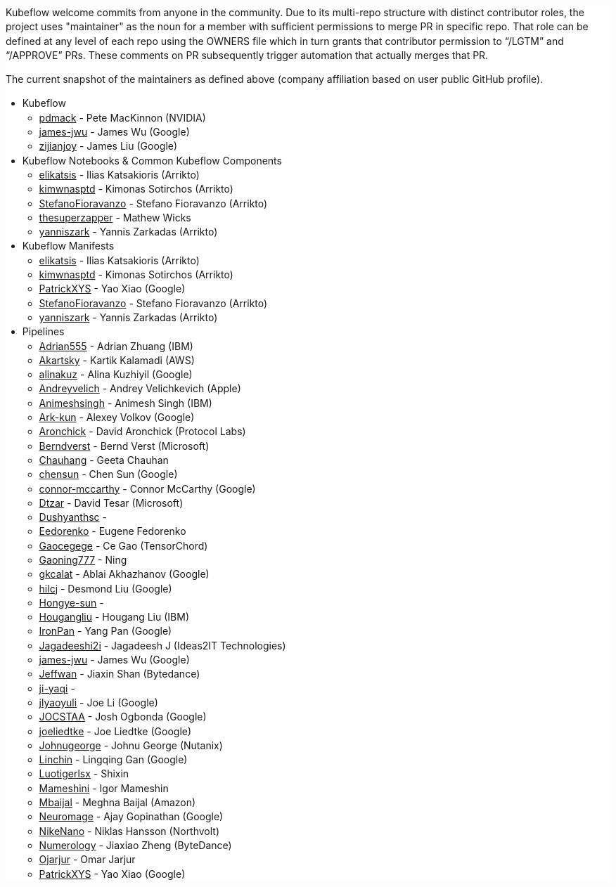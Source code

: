 Kubeflow welcome commits from anyone in the community. Due to its multi-repo structure with distinct contributor roles, the project uses "maintainer" as the noun for a member with sufficient permissions to merge PR in specific repo. That role can be defined at any level of each repo using the OWNERS file which in turn grants that contributor permission to “/LGTM” and “/APPROVE” PRs. These comments on PR subsequently trigger automation that actually merges that PR. 

The current snapshot of the maintainers as defined above (company affiliation based on user public GitHub profile). 

* Kubeflow
    * [pdmack](https://github.com/pdmack) - Pete MacKinnon (NVIDIA)
    * [james-jwu](https://github.com/james-jwu) - James Wu (Google)
    * [zijianjoy](https://github.com/zijianjoy) - James Liu (Google)
* Kubeflow Notebooks & Common Kubeflow Components
    * [elikatsis](https://github.com/elikatsis) - Ilias Katsakioris (Arrikto)
    * [kimwnasptd](https://github.com/elikatsis) - Kimonas Sotirchos (Arrikto)
    * [StefanoFioravanzo](https://github.com/StefanoFioravanzo) - Stefano Fioravanzo (Arrikto)
    * [thesuperzapper](https://github.com/thesuperzapper) - Mathew Wicks
    * [yanniszark](https://github.com/yanniszark) - Yannis Zarkadas (Arrikto)
* Kubeflow Manifests
    * [elikatsis](https://github.com/elikatsis) - Ilias Katsakioris (Arrikto)
    * [kimwnasptd](https://github.com/elikatsis) - Kimonas Sotirchos (Arrikto)
    * [PatrickXYS](https://github.com/PatrickXYS) - Yao Xiao (Google)
    * [StefanoFioravanzo](https://github.com/StefanoFioravanzo) - Stefano Fioravanzo (Arrikto)
    * [yanniszark](https://github.com/yanniszark) - Yannis Zarkadas (Arrikto)
* Pipelines
    * [Adrian555](https://github.com/adrian555) - Adrian Zhuang (IBM)
    * [Akartsky](https://github.com/akartsky) - Kartik Kalamadi (AWS)
    * [alinakuz](https://github.com/alinakuz) - Alina Kuzhiyil (Google)
    * [Andreyvelich](https://github.com/andreyvelich) - Andrey Velichkevich (Apple)
    * [Animeshsingh](https://github.com/animeshsingh) - Animesh Singh (IBM)
    * [Ark-kun](https://github.com/Ark-kun) - Alexey Volkov (Google)
    * [Aronchick](https://github.com/aronchick) - David Aronchick (Protocol Labs)
    * [Berndverst](https://github.com/berndverst) - Bernd Verst (Microsoft)
    * [Chauhang](https://github.com/chauhang) - Geeta Chauhan
    * [chensun](https://github.com/chensun) - Chen Sun (Google)
    * [connor-mccarthy](https://github.com/connor-mccarthy) - Connor McCarthy (Google)
    * [Dtzar](https://github.com/dtzar) - David Tesar (Microsoft)
    * [Dushyanthsc](https://github.com/dushyanthsc) - 
    * [Eedorenko](https://github.com/eedorenko) - Eugene Fedorenko 
    * [Gaocegege](https://github.com/gaocegege) - Ce Gao (TensorChord)
    * [Gaoning777](https://github.com/gaoning777) -  Ning
    * [gkcalat](https://github.com/gkcalat) - Ablai Akhazhanov (Google)
    * [hilcj](https://github.com/hilcj) - Desmond Liu (Google)
    * [Hongye-sun](https://github.com/hongye-sun) - 
    * [Hougangliu](https://github.com/hougangliu) - Hougang Liu (IBM)
    * [IronPan](https://github.com/IronPan) - Yang Pan (Google)
    * [Jagadeeshi2i](https://github.com/jagadeeshi2i) - Jagadeesh J (Ideas2IT Technologies)
    * [james-jwu](https://github.com/james-jwu) - James Wu (Google)
    * [Jeffwan](https://github.com/Jeffwan) - Jiaxin Shan (Bytedance)
    * [ji-yaqi](https://github.com/ji-yaqi) - 
    * [jlyaoyuli](https://github.com/jlyaoyuli) - Joe Li (Google)
    * [JOCSTAA](https://github.com/JOCSTAA) - Josh Ogbonda (Google)
    * [joeliedtke](https://github.com/joeliedtke) - Joe Liedtke (Google)
    * [Johnugeorge](https://github.com/johnugeorge) - Johnu George (Nutanix)
    * [Linchin](https://github.com/Linchin) - Lingqing Gan (Google)
    * [Luotigerlsx](https://github.com/luotigerlsx) - Shixin 
    * [Mameshini](https://github.com/mameshini) - Igor Mameshin
    * [Mbaijal](https://github.com/mbaijal) - Meghna Baijal (Amazon)
    * [Neuromage](https://github.com/neuromage) - Ajay Gopinathan (Google)
    * [NikeNano](https://github.com/NikeNano) - Niklas Hansson (Northvolt)
    * [Numerology](https://github.com/numerology) - Jiaxiao Zheng (ByteDance)
    * [Ojarjur](https://github.com/ojarjur) - Omar Jarjur
    * [PatrickXYS](https://github.com/PatrickXYS) - Yao Xiao (Google)
